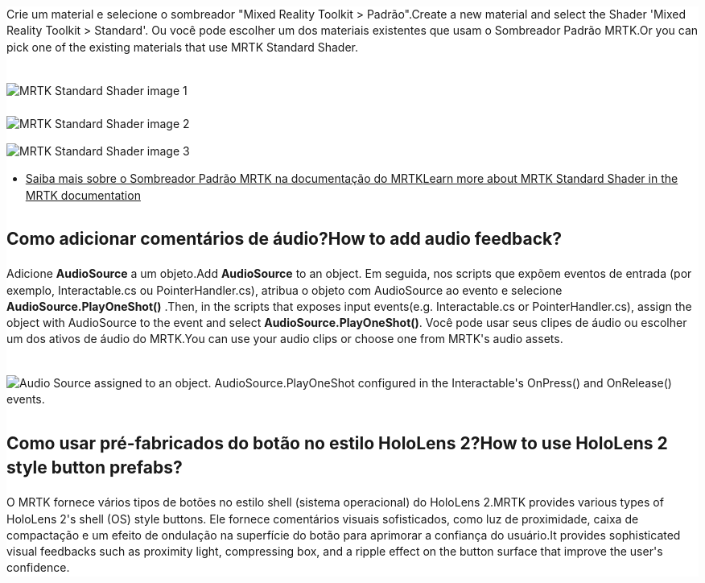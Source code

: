 <span data-ttu-id="a43b0-153">Crie um material e selecione o sombreador "Mixed Reality Toolkit > Padrão".</span><span class="sxs-lookup"><span data-stu-id="a43b0-153">Create a new material and select the Shader 'Mixed Reality Toolkit > Standard'.</span></span> <span data-ttu-id="a43b0-154">Ou você pode escolher um dos materiais existentes que usam o Sombreador Padrão MRTK.</span><span class="sxs-lookup"><span data-stu-id="a43b0-154">Or you can pick one of the existing materials that use MRTK Standard Shader.</span></span>

<br/><img alt="MRTK Standard Shader image 1" width="400" src="images/MRTK101/MRTK_Shader0.png">
<br/><br/>
<img alt="MRTK Standard Shader image 2" width="800" src="images/MRTK101/MRTK_Shader1.png">

<img alt="MRTK Standard Shader image 3" width="800" src="images/MRTK101/MRTK_Shader.gif">


- [<span data-ttu-id="a43b0-155">Saiba mais sobre o Sombreador Padrão MRTK na documentação do MRTK</span><span class="sxs-lookup"><span data-stu-id="a43b0-155">Learn more about MRTK Standard Shader in the MRTK documentation</span></span>](https://microsoft.github.io/MixedRealityToolkit-Unity/Documentation/README_MRTKStandardShader.html)

## <a name="how-to-add-audio-feedback"></a><span data-ttu-id="a43b0-156">Como adicionar comentários de áudio?</span><span class="sxs-lookup"><span data-stu-id="a43b0-156">How to add audio feedback?</span></span>
<span data-ttu-id="a43b0-157">Adicione **AudioSource** a um objeto.</span><span class="sxs-lookup"><span data-stu-id="a43b0-157">Add **AudioSource** to an object.</span></span> <span data-ttu-id="a43b0-158">Em seguida, nos scripts que expõem eventos de entrada (por exemplo, Interactable.cs ou PointerHandler.cs), atribua o objeto com AudioSource ao evento e selecione **AudioSource.PlayOneShot()** .</span><span class="sxs-lookup"><span data-stu-id="a43b0-158">Then, in the scripts that exposes input events(e.g. Interactable.cs or PointerHandler.cs), assign the object with AudioSource to the event and select **AudioSource.PlayOneShot()**.</span></span> <span data-ttu-id="a43b0-159">Você pode usar seus clipes de áudio ou escolher um dos ativos de áudio do MRTK.</span><span class="sxs-lookup"><span data-stu-id="a43b0-159">You can use your audio clips or choose one from MRTK's audio assets.</span></span>

<br/><img alt="Audio Source assigned to an object. AudioSource.PlayOneShot configured in the Interactable's OnPress() and OnRelease() events." width="800" src="images/MRTK101/MRTK_Audio.png">

## <a name="how-to-use-hololens-2-style-button-prefabs"></a><span data-ttu-id="a43b0-160">Como usar pré-fabricados do botão no estilo HoloLens 2?</span><span class="sxs-lookup"><span data-stu-id="a43b0-160">How to use HoloLens 2 style button prefabs?</span></span>
<span data-ttu-id="a43b0-161">O MRTK fornece vários tipos de botões no estilo shell (sistema operacional) do HoloLens 2.</span><span class="sxs-lookup"><span data-stu-id="a43b0-161">MRTK provides various types of HoloLens 2's shell (OS) style buttons.</span></span> <span data-ttu-id="a43b0-162">Ele fornece comentários visuais sofisticados, como luz de proximidade, caixa de compactação e um efeito de ondulação na superfície do botão para aprimorar a confiança do usuário.</span><span class="sxs-lookup"><span data-stu-id="a43b0-162">It provides sophisticated visual feedbacks such as proximity light, compressing box, and a ripple effect on the button surface that improve the user's confidence.</span></span>
